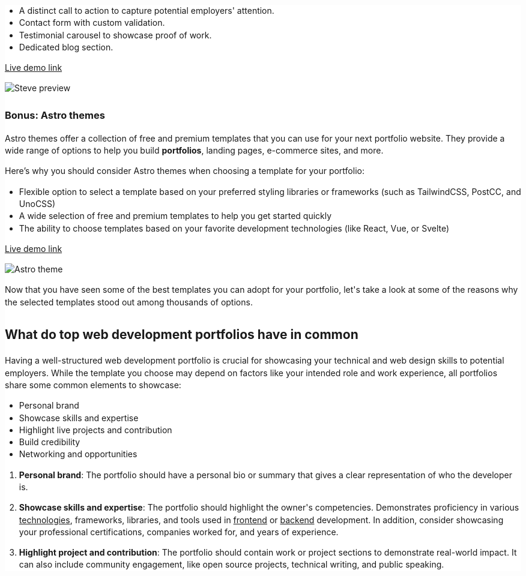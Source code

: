 - A distinct call to action to capture potential employers' attention.
- Contact form with custom validation.
- Testimonial carousel to showcase proof of work.
- Dedicated blog section.

[Live demo link](https://technext.github.io/steve/index.html)

![Steve preview](https://assets.roadmap.sh/guest/steve1-agtae.png)

### Bonus: Astro themes

Astro themes offer a collection of free and premium templates that you can use for your next portfolio website. They provide a wide range of options to help you build **portfolios**, landing pages, e-commerce sites, and more.

Here’s why you should consider Astro themes when choosing a template for your portfolio:

- Flexible option to select a template based on your preferred styling libraries or frameworks (such as TailwindCSS, PostCC, and UnoCSS)
- A wide selection of free and premium templates to help you get started quickly
- The ability to choose templates based on your favorite development technologies (like React, Vue, or Svelte)

[Live demo link](https://astro.build/themes/?search=&categories%5B%5D=portfolio)

![Astro theme](https://assets.roadmap.sh/guest/astro-m2r6h.png)

Now that you have seen some of the best templates you can adopt for your portfolio, let's take a look at some of the reasons why the selected templates stood out among thousands of options.

## What do top web development portfolios have in common

Having a well-structured web development portfolio is crucial for showcasing your technical and web design skills to potential employers. While the template you choose may depend on factors like your intended role and work experience, all portfolios share some common elements to showcase:

- Personal brand
- Showcase skills and expertise
- Highlight live projects and contribution
- Build credibility
- Networking and opportunities

1. **Personal brand**: The portfolio should have a personal bio or summary that gives a clear representation of who the developer is.

2. **Showcase skills and expertise**: The portfolio should highlight the owner's competencies. Demonstrates proficiency in various [technologies](https://roadmap.sh/frontend/technologies), frameworks, libraries, and tools used in [frontend](https://roadmap.sh/frontend) or [backend](https://roadmap.sh/backend) development. In addition, consider showcasing your professional certifications, companies worked for, and years of experience.

3. **Highlight project and contribution**: The portfolio should contain work or project sections to demonstrate real-world impact. It can also include community engagement, like open source projects, technical writing, and public speaking.
